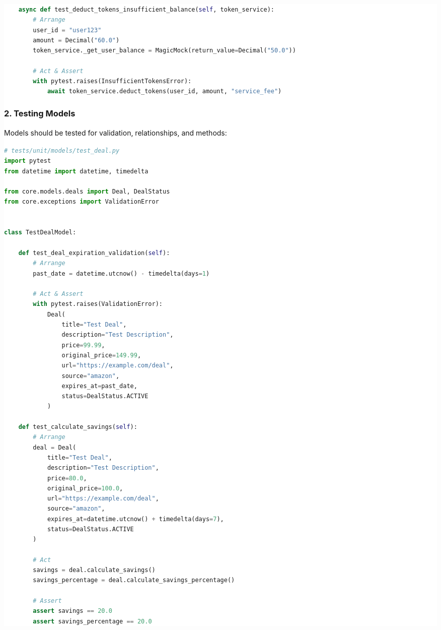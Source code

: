 ```python
    async def test_deduct_tokens_insufficient_balance(self, token_service):
        # Arrange
        user_id = "user123"
        amount = Decimal("60.0")
        token_service._get_user_balance = MagicMock(return_value=Decimal("50.0"))
        
        # Act & Assert
        with pytest.raises(InsufficientTokensError):
            await token_service.deduct_tokens(user_id, amount, "service_fee")
```

### 2. Testing Models

Models should be tested for validation, relationships, and methods:

```python
# tests/unit/models/test_deal.py
import pytest
from datetime import datetime, timedelta

from core.models.deals import Deal, DealStatus
from core.exceptions import ValidationError


class TestDealModel:

    def test_deal_expiration_validation(self):
        # Arrange
        past_date = datetime.utcnow() - timedelta(days=1)
        
        # Act & Assert
        with pytest.raises(ValidationError):
            Deal(
                title="Test Deal",
                description="Test Description",
                price=99.99,
                original_price=149.99,
                url="https://example.com/deal",
                source="amazon",
                expires_at=past_date,
                status=DealStatus.ACTIVE
            )
    
    def test_calculate_savings(self):
        # Arrange
        deal = Deal(
            title="Test Deal",
            description="Test Description",
            price=80.0,
            original_price=100.0,
            url="https://example.com/deal",
            source="amazon",
            expires_at=datetime.utcnow() + timedelta(days=7),
            status=DealStatus.ACTIVE
        )
        
        # Act
        savings = deal.calculate_savings()
        savings_percentage = deal.calculate_savings_percentage()
        
        # Assert
        assert savings == 20.0
        assert savings_percentage == 20.0
```
